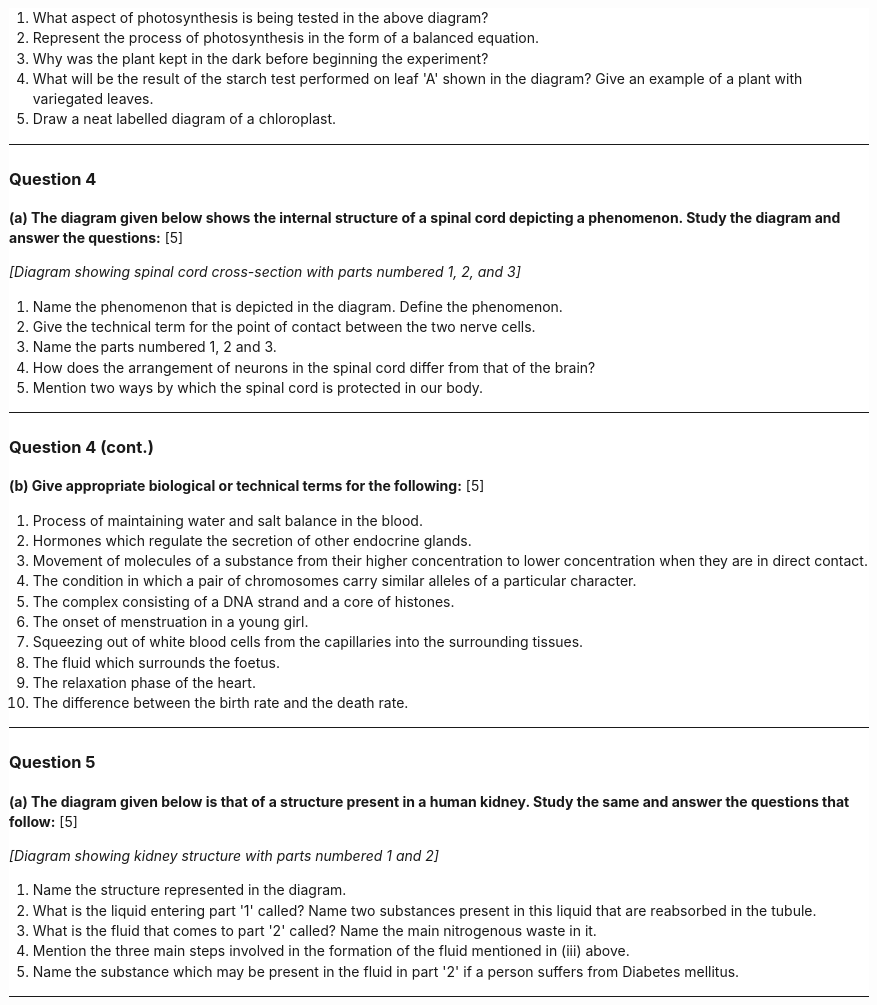 1. What aspect of photosynthesis is being tested in the above diagram?
2. Represent the process of photosynthesis in the form of a balanced equation.
3. Why was the plant kept in the dark before beginning the experiment?
4. What will be the result of the starch test performed on leaf 'A' shown in the diagram? Give an example of a plant with variegated leaves.
5. Draw a neat labelled diagram of a chloroplast.

---

### Question 4

**(a) The diagram given below shows the internal structure of a spinal cord depicting a phenomenon. Study the diagram and answer the questions:** [5]

*[Diagram showing spinal cord cross-section with parts numbered 1, 2, and 3]*

1. Name the phenomenon that is depicted in the diagram. Define the phenomenon.
2. Give the technical term for the point of contact between the two nerve cells.
3. Name the parts numbered 1, 2 and 3.
4. How does the arrangement of neurons in the spinal cord differ from that of the brain?
5. Mention two ways by which the spinal cord is protected in our body.

---

### Question 4 (cont.)

**(b) Give appropriate biological or technical terms for the following:** [5]
1. Process of maintaining water and salt balance in the blood.
2. Hormones which regulate the secretion of other endocrine glands.
3. Movement of molecules of a substance from their higher concentration to lower concentration when they are in direct contact.
4. The condition in which a pair of chromosomes carry similar alleles of a particular character.
5. The complex consisting of a DNA strand and a core of histones.
6. The onset of menstruation in a young girl.
7. Squeezing out of white blood cells from the capillaries into the surrounding tissues.
8. The fluid which surrounds the foetus.
9. The relaxation phase of the heart.
10. The difference between the birth rate and the death rate.

---

### Question 5

**(a) The diagram given below is that of a structure present in a human kidney. Study the same and answer the questions that follow:** [5]

*[Diagram showing kidney structure with parts numbered 1 and 2]*

1. Name the structure represented in the diagram.
2. What is the liquid entering part '1' called? Name two substances present in this liquid that are reabsorbed in the tubule.
3. What is the fluid that comes to part '2' called? Name the main nitrogenous waste in it.
4. Mention the three main steps involved in the formation of the fluid mentioned in (iii) above.
5. Name the substance which may be present in the fluid in part '2' if a person suffers from Diabetes mellitus.

---
